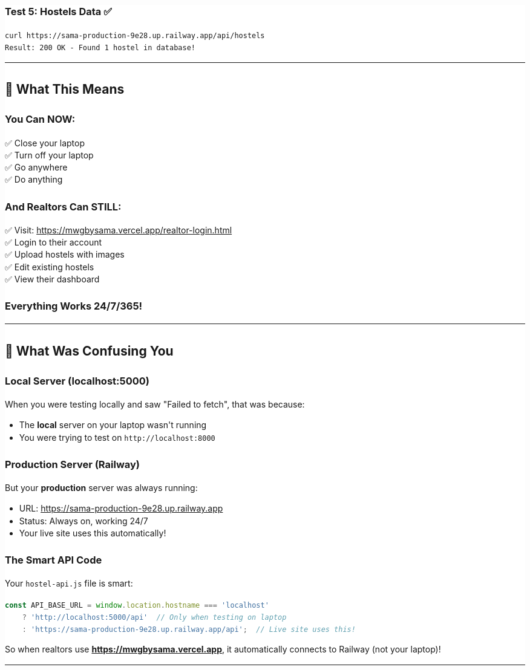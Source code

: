 ### Test 5: Hostels Data ✅
```
curl https://sama-production-9e28.up.railway.app/api/hostels
Result: 200 OK - Found 1 hostel in database!
```

---

## 🎊 What This Means

### You Can NOW:
✅ Close your laptop  
✅ Turn off your laptop  
✅ Go anywhere  
✅ Do anything  

### And Realtors Can STILL:
✅ Visit: https://mwgbysama.vercel.app/realtor-login.html  
✅ Login to their account  
✅ Upload hostels with images  
✅ Edit existing hostels  
✅ View their dashboard  

### Everything Works 24/7/365!

---

## 🔄 What Was Confusing You

### Local Server (localhost:5000)
When you were testing locally and saw "Failed to fetch", that was because:
- The **local** server on your laptop wasn't running
- You were trying to test on `http://localhost:8000`

### Production Server (Railway)
But your **production** server was always running:
- URL: https://sama-production-9e28.up.railway.app
- Status: Always on, working 24/7
- Your live site uses this automatically!

### The Smart API Code
Your `hostel-api.js` file is smart:
```javascript
const API_BASE_URL = window.location.hostname === 'localhost' 
    ? 'http://localhost:5000/api'  // Only when testing on laptop
    : 'https://sama-production-9e28.up.railway.app/api';  // Live site uses this!
```

So when realtors use **https://mwgbysama.vercel.app**, it automatically connects to Railway (not your laptop)!

---